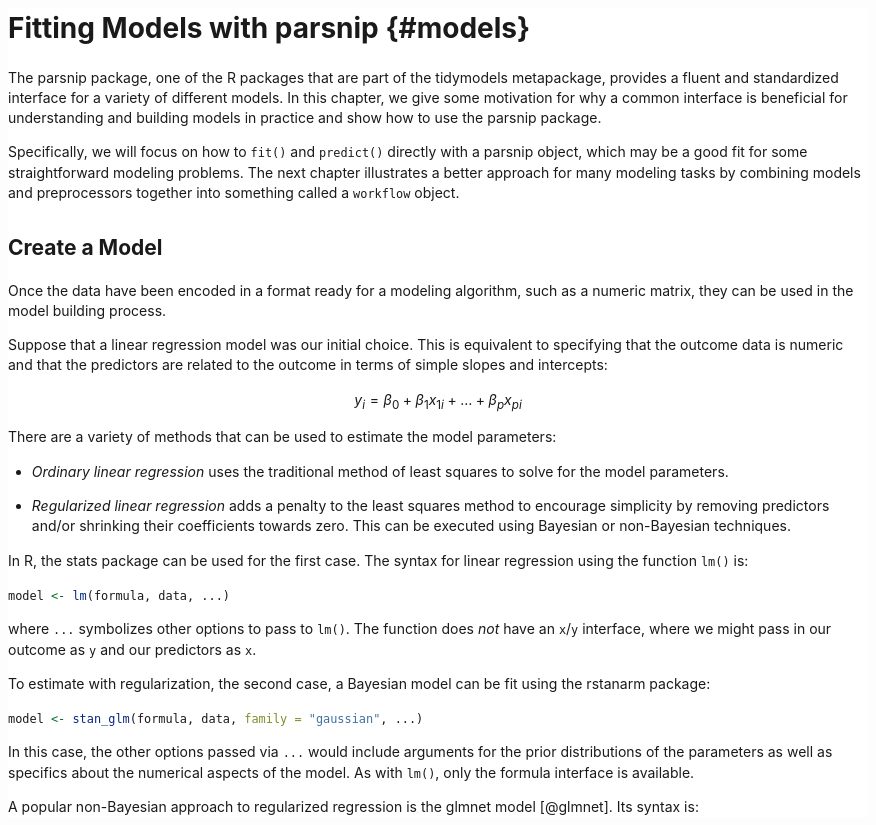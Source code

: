

# Fitting Models with parsnip {#models}

The <span class="pkg">parsnip</span> package, one of the R packages that are part of the <span class="pkg">tidymodels</span> metapackage, provides a fluent and standardized interface for a variety of different models. In this chapter, we give some motivation for why a common interface is beneficial for understanding and building models in practice and show how to use the <span class="pkg">parsnip</span> package. 

Specifically, we will focus on how to `fit()` and `predict()` directly with a <span class="pkg">parsnip</span> object, which may be a good fit for some straightforward modeling problems. The next chapter illustrates a better approach for many modeling tasks by combining models and preprocessors together into something called a `workflow` object. 


## Create a Model

Once the data have been encoded in a format ready for a modeling algorithm, such as a numeric matrix, they can be used in the model building process.  

Suppose that a linear regression model was our initial choice. This is equivalent to specifying that the outcome data is numeric and that the predictors are related to the outcome in terms of simple slopes and intercepts: 

$$y_i = \beta_0 + \beta_1 x_{1i} + \ldots + \beta_p x_{pi}$$

There are a variety of methods that can be used to estimate the model parameters: 

* _Ordinary linear regression_ uses the traditional method of least squares to solve for the model parameters. 

* _Regularized linear regression_ adds a penalty to the least squares method to encourage simplicity by removing predictors and/or shrinking their coefficients towards zero. This can be executed using Bayesian or non-Bayesian techniques. 

In R, the <span class="pkg">stats</span> package can be used for the first case. The syntax for linear regression using the function `lm()` is: 

```r
model <- lm(formula, data, ...)
```

where `...` symbolizes other options to pass to `lm()`. The function does _not_ have an `x`/`y` interface, where we might pass in our outcome as `y` and our predictors as `x`. 

To estimate with regularization, the second case, a Bayesian model can be fit using the <span class="pkg">rstanarm</span> package: 

```r
model <- stan_glm(formula, data, family = "gaussian", ...)
```

In this case, the other options passed via `...` would include arguments for the prior distributions of the parameters as well as specifics about the numerical aspects of the model. As with `lm()`, only the formula interface is available. 

A popular non-Bayesian approach to regularized regression is the <span class="pkg">glmnet</span> model [@glmnet]. Its syntax is:


[^fitxy]: What are the differences between `fit()` and `fit_xy()`? The `fit_xy()` function always passes the data as-is to the underlying model function. It will not create dummy/indicator variables before doing so. When `fit()` is used with a model specification, this almost always means that dummy variables will be created from qualitative predictors. If the underlying function requires a matrix (like glmnet), it will make them. However, if the underlying function uses a formula, `fit()` just passes the formula to that function. We estimate that 99% of modeling functions using formulas make dummy variables. The other 1% include tree-based methods that do not require purely numeric predictors. See Section \@ref(workflow-encoding) for more about using formulas in tidymodels. 